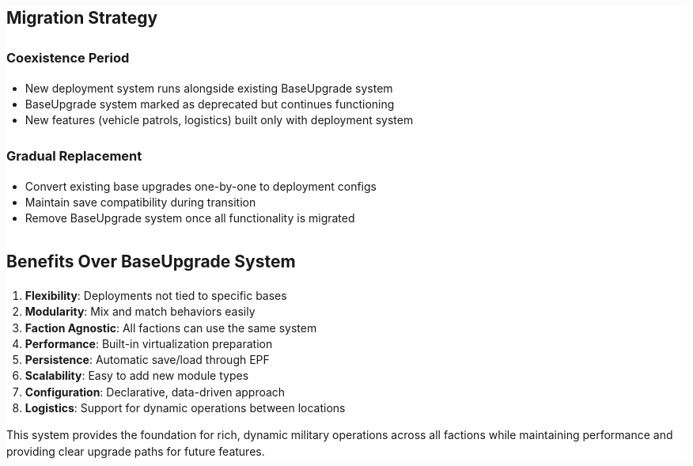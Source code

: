 ## Migration Strategy

### Coexistence Period
- New deployment system runs alongside existing BaseUpgrade system
- BaseUpgrade system marked as deprecated but continues functioning
- New features (vehicle patrols, logistics) built only with deployment system

### Gradual Replacement
- Convert existing base upgrades one-by-one to deployment configs
- Maintain save compatibility during transition
- Remove BaseUpgrade system once all functionality is migrated

## Benefits Over BaseUpgrade System

1. **Flexibility**: Deployments not tied to specific bases
2. **Modularity**: Mix and match behaviors easily
3. **Faction Agnostic**: All factions can use the same system
4. **Performance**: Built-in virtualization preparation
5. **Persistence**: Automatic save/load through EPF
6. **Scalability**: Easy to add new module types
7. **Configuration**: Declarative, data-driven approach
8. **Logistics**: Support for dynamic operations between locations

This system provides the foundation for rich, dynamic military operations across all factions while maintaining performance and providing clear upgrade paths for future features.